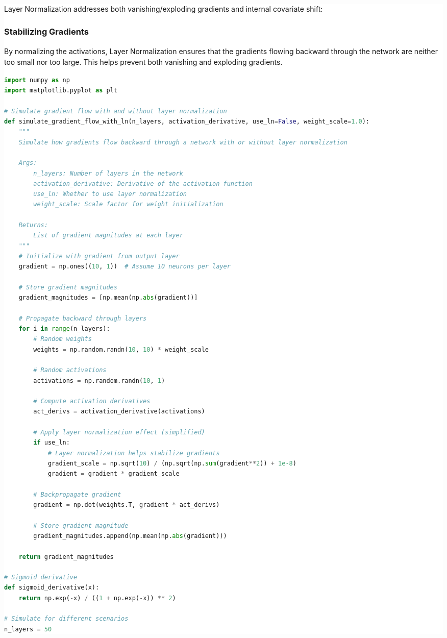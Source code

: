 Layer Normalization addresses both vanishing/exploding gradients and internal covariate shift:

### Stabilizing Gradients

By normalizing the activations, Layer Normalization ensures that the gradients flowing backward through the network are neither too small nor too large. This helps prevent both vanishing and exploding gradients.

```python
import numpy as np
import matplotlib.pyplot as plt

# Simulate gradient flow with and without layer normalization
def simulate_gradient_flow_with_ln(n_layers, activation_derivative, use_ln=False, weight_scale=1.0):
    """
    Simulate how gradients flow backward through a network with or without layer normalization
    
    Args:
        n_layers: Number of layers in the network
        activation_derivative: Derivative of the activation function
        use_ln: Whether to use layer normalization
        weight_scale: Scale factor for weight initialization
        
    Returns:
        List of gradient magnitudes at each layer
    """
    # Initialize with gradient from output layer
    gradient = np.ones((10, 1))  # Assume 10 neurons per layer
    
    # Store gradient magnitudes
    gradient_magnitudes = [np.mean(np.abs(gradient))]
    
    # Propagate backward through layers
    for i in range(n_layers):
        # Random weights
        weights = np.random.randn(10, 10) * weight_scale
        
        # Random activations
        activations = np.random.randn(10, 1)
        
        # Compute activation derivatives
        act_derivs = activation_derivative(activations)
        
        # Apply layer normalization effect (simplified)
        if use_ln:
            # Layer normalization helps stabilize gradients
            gradient_scale = np.sqrt(10) / (np.sqrt(np.sum(gradient**2)) + 1e-8)
            gradient = gradient * gradient_scale
        
        # Backpropagate gradient
        gradient = np.dot(weights.T, gradient * act_derivs)
        
        # Store gradient magnitude
        gradient_magnitudes.append(np.mean(np.abs(gradient)))
    
    return gradient_magnitudes

# Sigmoid derivative
def sigmoid_derivative(x):
    return np.exp(-x) / ((1 + np.exp(-x)) ** 2)

# Simulate for different scenarios
n_layers = 50
```